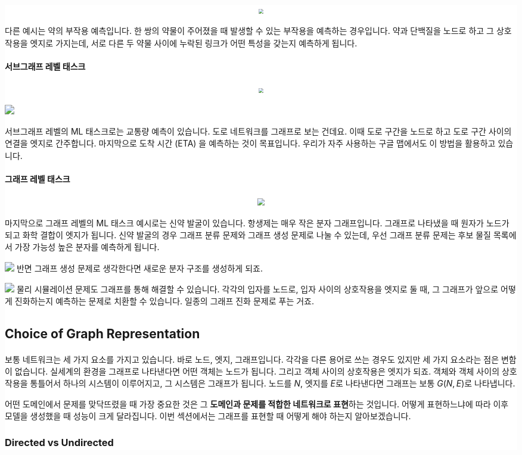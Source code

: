 <center>
	<figure>
		<img src="https://i.ibb.co/LzkZG3r/2023-01-15-21-05-26.png" style="zoom:50%;" />
	</figure>
</center>

다른 예시는 약의 부작용 예측입니다. 한 쌍의 약물이 주어졌을 때 발생할 수 있는 부작용을 예측하는 경우입니다. 약과 단백질을 노드로 하고 그 상호작용을 엣지로 가지는데, 서로 다른 두 약물 사이에 누락된 링크가 어떤 특성을 갖는지 예측하게 됩니다.

#### 서브그래프 레벨 태스크

<center>
	<figure>
		<img src="https://i.ibb.co/TgKPSmk/2023-01-15-21-08-08.png" style="zoom:50%;" />
	</figure>
</center>

![](https://i.imgur.com/UYOkMvj.png)


서브그래프 레벨의 ML 태스크로는 교통량 예측이 있습니다. 도로 네트워크를 그래프로 보는 건데요. 이때 도로 구간을 노드로 하고 도로 구간 사이의 연결을 엣지로 간주합니다. 마지막으로 도착 시간 (ETA) 을 예측하는 것이 목표입니다. 우리가 자주 사용하는 구글 맵에서도 이 방법을 활용하고 있습니다.

#### 그래프 레벨 태스크

<center>
	<figure>
		<img src="https://i.ibb.co/dtnNX14/2023-01-15-21-11-29.png" style="zoom:75%;" />
	</figure>
</center>

마지막으로 그래프 레벨의 ML 태스크 예시로는 신약 발굴이 있습니다. 항생제는 매우 작은 분자 그래프입니다. 그래프로 나타냈을 때 원자가 노드가 되고 화학 결합이 엣지가 됩니다. 신약 발굴의 경우 그래프 분류 문제와 그래프 생성 문제로 나눌 수 있는데, 우선 그래프 분류 문제는 후보 물질 목록에서 가장 가능성 높은 분자를 예측하게 됩니다. 

![](https://i.imgur.com/gzD8GLs.png)
반면 그래프 생성 문제로 생각한다면 새로운 분자 구조를 생성하게 되죠.

![](https://i.imgur.com/8GrDatG.png)
물리 시뮬레이션 문제도 그래프를 통해 해결할 수 있습니다. 각각의 입자를 노드로, 입자 사이의 상호작용을 엣지로 둘 때, 그 그래프가 앞으로 어떻게 진화하는지 예측하는 문제로 치환할 수 있습니다. 일종의 그래프 진화 문제로 푸는 거죠.

## Choice of Graph Representation

보통 네트워크는 세 가지 요소를 가지고 있습니다. 바로 노드, 엣지, 그래프입니다. 각각을 다른 용어로 쓰는 경우도 있지만 세 가지 요소라는 점은 변함이 없습니다. 실세계의 환경을 그래프로 나타낸다면 어떤 객체는 노드가 됩니다. 그리고 객체 사이의 상호작용은 엣지가 되죠. 객체와 객체 사이의 상호작용을 통틀어서 하나의 시스템이 이루어지고, 그 시스템은 그래프가 됩니다. 노드를 $N$, 엣지를 $E$로 나타낸다면 그래프는 보통 $G(N, E)$로 나타냅니다.

어떤 도메인에서 문제를 맞닥뜨렸을 때 가장 중요한 것은 그 **도메인과 문제를 적합한 네트워크로 표현**하는 것입니다. 어떻게 표현하느냐에 따라 이후 모델을 생성했을 때 성능이 크게 달라집니다. 이번 섹션에서는 그래프를 표현할 때 어떻게 해야 하는지 알아보겠습니다.

### Directed vs Undirected
